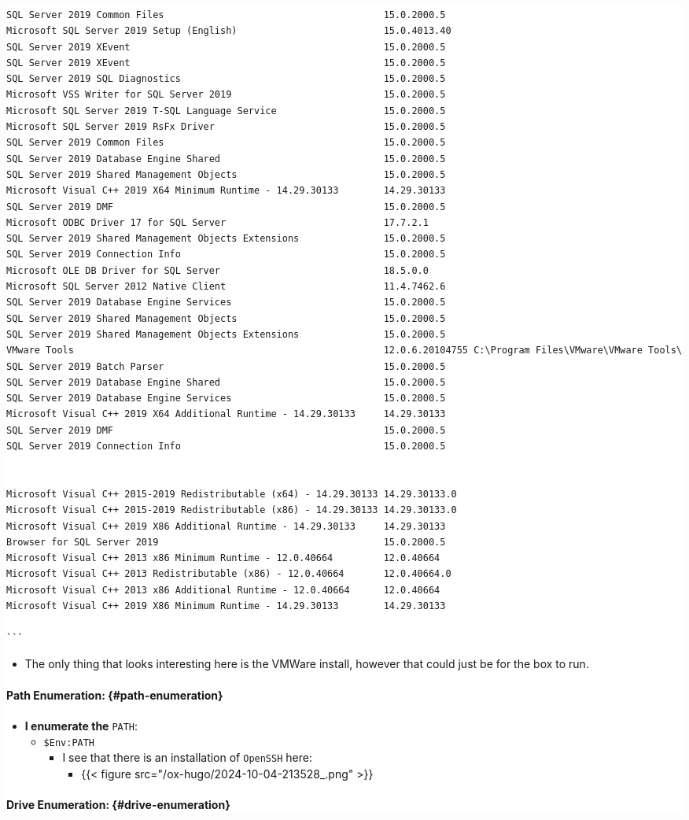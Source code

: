     SQL Server 2019 Common Files                                       15.0.2000.5
    Microsoft SQL Server 2019 Setup (English)                          15.0.4013.40
    SQL Server 2019 XEvent                                             15.0.2000.5
    SQL Server 2019 XEvent                                             15.0.2000.5
    SQL Server 2019 SQL Diagnostics                                    15.0.2000.5
    Microsoft VSS Writer for SQL Server 2019                           15.0.2000.5
    Microsoft SQL Server 2019 T-SQL Language Service                   15.0.2000.5
    Microsoft SQL Server 2019 RsFx Driver                              15.0.2000.5
    SQL Server 2019 Common Files                                       15.0.2000.5
    SQL Server 2019 Database Engine Shared                             15.0.2000.5
    SQL Server 2019 Shared Management Objects                          15.0.2000.5
    Microsoft Visual C++ 2019 X64 Minimum Runtime - 14.29.30133        14.29.30133
    SQL Server 2019 DMF                                                15.0.2000.5
    Microsoft ODBC Driver 17 for SQL Server                            17.7.2.1
    SQL Server 2019 Shared Management Objects Extensions               15.0.2000.5
    SQL Server 2019 Connection Info                                    15.0.2000.5
    Microsoft OLE DB Driver for SQL Server                             18.5.0.0
    Microsoft SQL Server 2012 Native Client                            11.4.7462.6
    SQL Server 2019 Database Engine Services                           15.0.2000.5
    SQL Server 2019 Shared Management Objects                          15.0.2000.5
    SQL Server 2019 Shared Management Objects Extensions               15.0.2000.5
    VMware Tools                                                       12.0.6.20104755 C:\Program Files\VMware\VMware Tools\
    SQL Server 2019 Batch Parser                                       15.0.2000.5
    SQL Server 2019 Database Engine Shared                             15.0.2000.5
    SQL Server 2019 Database Engine Services                           15.0.2000.5
    Microsoft Visual C++ 2019 X64 Additional Runtime - 14.29.30133     14.29.30133
    SQL Server 2019 DMF                                                15.0.2000.5
    SQL Server 2019 Connection Info                                    15.0.2000.5


    Microsoft Visual C++ 2015-2019 Redistributable (x64) - 14.29.30133 14.29.30133.0
    Microsoft Visual C++ 2015-2019 Redistributable (x86) - 14.29.30133 14.29.30133.0
    Microsoft Visual C++ 2019 X86 Additional Runtime - 14.29.30133     14.29.30133
    Browser for SQL Server 2019                                        15.0.2000.5
    Microsoft Visual C++ 2013 x86 Minimum Runtime - 12.0.40664         12.0.40664
    Microsoft Visual C++ 2013 Redistributable (x86) - 12.0.40664       12.0.40664.0
    Microsoft Visual C++ 2013 x86 Additional Runtime - 12.0.40664      12.0.40664
    Microsoft Visual C++ 2019 X86 Minimum Runtime - 14.29.30133        14.29.30133

    ```
-   The only thing that looks interesting here is the VMWare install, however that could just be for the box to run.


#### Path Enumeration: {#path-enumeration}

-   **I enumerate the** `PATH`:
    -   `$Env:PATH`
        -   I see that there is an installation of `OpenSSH` here:
            -   {{< figure src="/ox-hugo/2024-10-04-213528_.png" >}}


#### Drive Enumeration: {#drive-enumeration}
